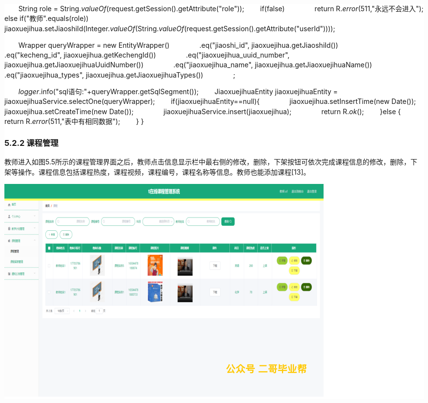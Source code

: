 `    `String role = String.*valueOf*(request.getSession().getAttribute("role"));
`    `if(false)
`        `return R.*error*(511,"永远不会进入");
`    `else if("教师".equals(role))
`        `jiaoxuejihua.setJiaoshiId(Integer.*valueOf*(String.*valueOf*(request.getSession().getAttribute("userId"))));

`    `Wrapper<JiaoxuejihuaEntity> queryWrapper = new EntityWrapper<JiaoxuejihuaEntity>()
`        `.eq("jiaoshi\_id", jiaoxuejihua.getJiaoshiId())
`        `.eq("kecheng\_id", jiaoxuejihua.getKechengId())
`        `.eq("jiaoxuejihua\_uuid\_number", jiaoxuejihua.getJiaoxuejihuaUuidNumber())
`        `.eq("jiaoxuejihua\_name", jiaoxuejihua.getJiaoxuejihuaName())
`        `.eq("jiaoxuejihua\_types", jiaoxuejihua.getJiaoxuejihuaTypes())
`        `;

`    `*logger*.info("sql语句:"+queryWrapper.getSqlSegment());
`    `JiaoxuejihuaEntity jiaoxuejihuaEntity = jiaoxuejihuaService.selectOne(queryWrapper);
`    `if(jiaoxuejihuaEntity==null){
`        `jiaoxuejihua.setInsertTime(new Date());
`        `jiaoxuejihua.setCreateTime(new Date());
`        `jiaoxuejihuaService.insert(jiaoxuejihua);
`        `return R.*ok*();
`    `}else {
`        `return R.*error*(511,"表中有相同数据");
`    `}
}
### 5.2.2 课程管理
教师进入如图5.5所示的课程管理界面之后，教师点击信息显示栏中最右侧的修改，删除，下架按钮可依次完成课程信息的修改，删除，下架等操作。课程信息包括课程热度，课程视频，课程编号，课程名称等信息。教师也能添加课程[13]。

![](/md/blog.024.png)
